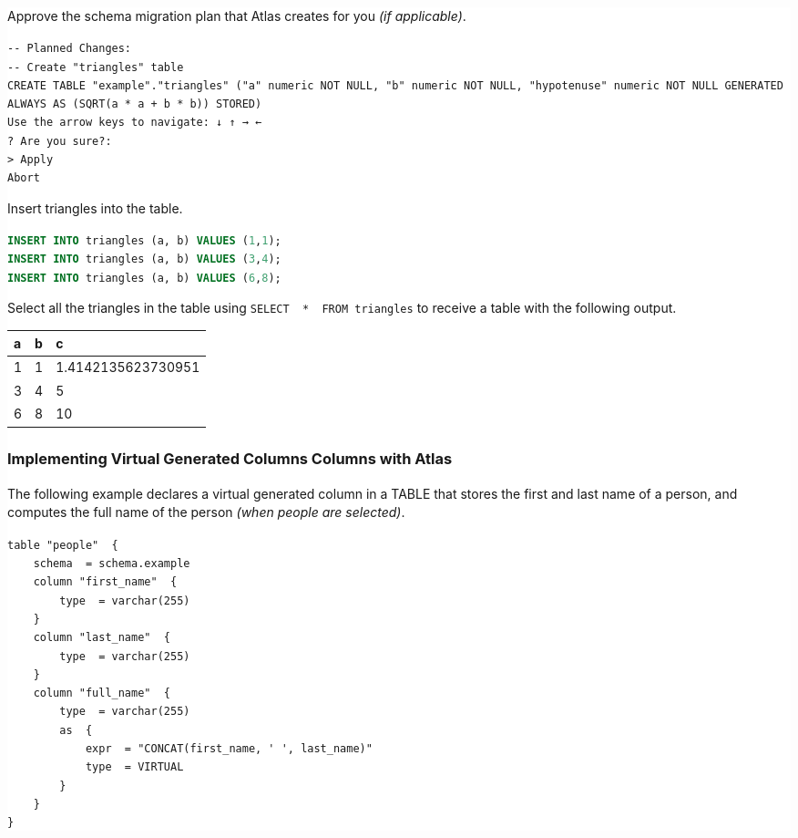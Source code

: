 Approve the schema migration plan that Atlas creates for you _(if applicable)_.

```
-- Planned Changes:
-- Create "triangles" table
CREATE TABLE "example"."triangles" ("a" numeric NOT NULL, "b" numeric NOT NULL, "hypotenuse" numeric NOT NULL GENERATED ALWAYS AS (SQRT(a * a + b * b)) STORED)
Use the arrow keys to navigate: ↓ ↑ → ←
? Are you sure?:
> Apply
Abort
```

Insert triangles into the table.

```sql
INSERT INTO triangles (a, b) VALUES (1,1);
INSERT INTO triangles (a, b) VALUES (3,4);
INSERT INTO triangles (a, b) VALUES (6,8);
```

Select all the triangles in the table using `SELECT  *  FROM triangles` to receive a table with the following output.

| a    | b    | c                  |
| :--- | :--- | :----------------- |
| 1    | 1    | 1.4142135623730951 |
| 3    | 4    | 5                  |
| 6    | 8    | 10                 |

### Implementing Virtual Generated Columns Columns with Atlas

The following example declares a virtual generated column in a TABLE that stores the first and last name of a person, and computes the full name of the person _(when people are selected)_.

```hcl
table "people"  {
    schema  = schema.example
    column "first_name"  {
        type  = varchar(255)
    }
    column "last_name"  {
        type  = varchar(255)
    }
    column "full_name"  {
        type  = varchar(255)
        as  {
            expr  = "CONCAT(first_name, ' ', last_name)"
            type  = VIRTUAL
        }
    }
}
```

